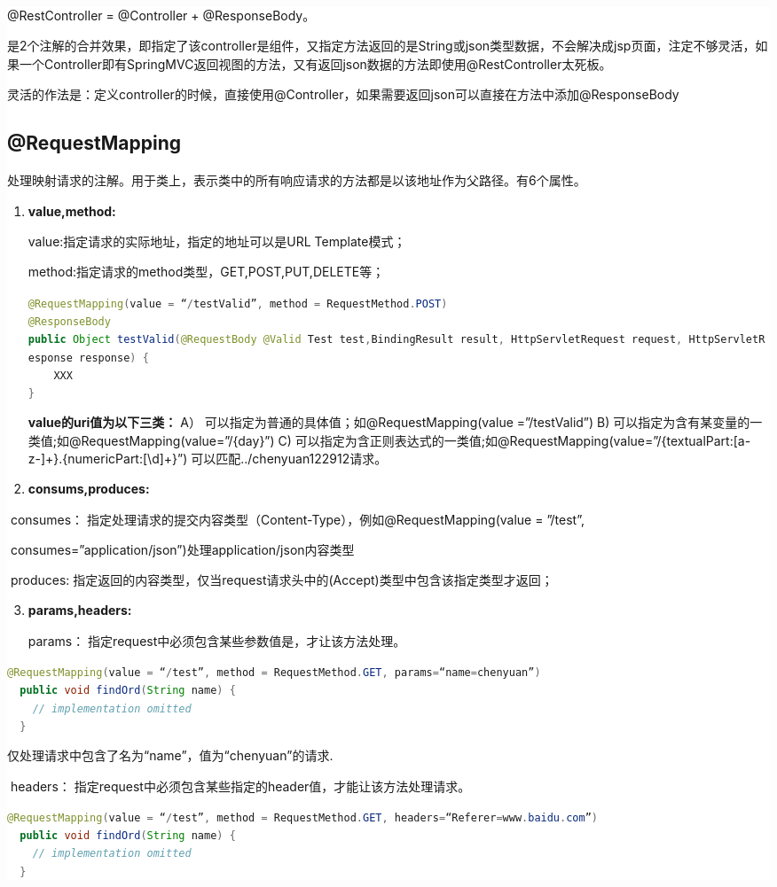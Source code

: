 @RestController = @Controller + @ResponseBody。

是2个注解的合并效果，即指定了该controller是组件，又指定方法返回的是String或json类型数据，不会解决成jsp页面，注定不够灵活，如果一个Controller即有SpringMVC返回视图的方法，又有返回json数据的方法即使用@RestController太死板。

灵活的作法是：定义controller的时候，直接使用@Controller，如果需要返回json可以直接在方法中添加@ResponseBody

## @RequestMapping

 处理映射请求的注解。用于类上，表示类中的所有响应请求的方法都是以该地址作为父路径。有6个属性。 

1. **value,method:**

   value:指定请求的实际地址，指定的地址可以是URL Template模式；

   method:指定请求的method类型，GET,POST,PUT,DELETE等；

   ```java
   @RequestMapping(value = “/testValid”, method = RequestMethod.POST)  
   @ResponseBody  
   public Object testValid(@RequestBody @Valid Test test,BindingResult result, HttpServletRequest request, HttpServletResponse response) {  
       XXX  
   } 
   ```

   **value的uri值为以下三类：**
   A） 可以指定为普通的具体值；如@RequestMapping(value =”/testValid”)
   B)  可以指定为含有某变量的一类值;如@RequestMapping(value=”/{day}”)
   C) 可以指定为含正则表达式的一类值;如@RequestMapping(value=”/{textualPart:[a-z-]+}.{numericPart:[\\d]+}”)  可以匹配../chenyuan122912请求。

2. **consums,produces:**

​       consumes： 指定处理请求的提交内容类型（Content-Type），例如@RequestMapping(value = ”/test”,        

​       consumes=”application/json”)处理application/json内容类型

​       produces:  指定返回的内容类型，仅当request请求头中的(Accept)类型中包含该指定类型才返回；

3. **params,headers:**

    params： 指定request中必须包含某些参数值是，才让该方法处理。 

```java
@RequestMapping(value = “/test”, method = RequestMethod.GET, params=“name=chenyuan”)    
  public void findOrd(String name) {        
    // implementation omitted    
  } 
```

 仅处理请求中包含了名为“name”，值为“chenyuan”的请求. 

​        headers： 指定request中必须包含某些指定的header值，才能让该方法处理请求。 

```java
@RequestMapping(value = “/test”, method = RequestMethod.GET, headers=“Referer=www.baidu.com”)    
  public void findOrd(String name) {        
    // implementation omitted    
  }  
```
